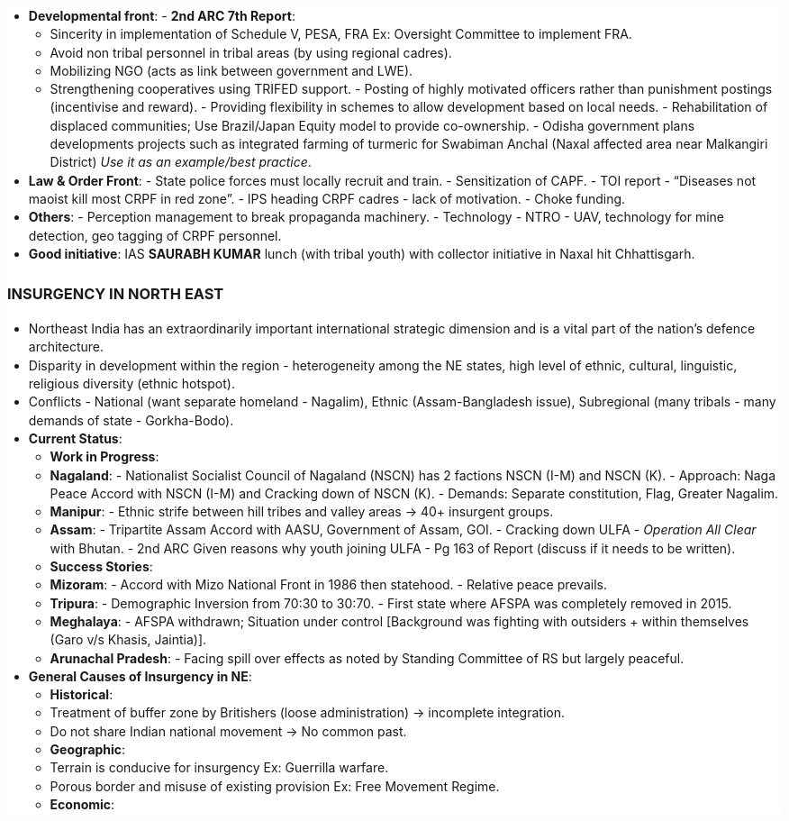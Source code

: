   -   **Developmental front**:
    -   **2nd ARC 7th Report**:
      -   Sincerity in implementation of Schedule V, PESA, FRA Ex: Oversight Committee to implement FRA.
      -   Avoid non tribal personnel in tribal areas (by using regional cadres).
      -   Mobilizing NGO (acts as link between government and LWE).
      -   Strengthening cooperatives using TRIFED support.
    -   Posting of highly motivated officers rather than punishment postings (incentivise and reward).
    -   Providing flexibility in schemes to allow development based on local needs.
    -   Rehabilitation of displaced communities; Use Brazil/Japan Equity model to provide co-ownership.
    -   Odisha government plans developments projects such as integrated farming of turmeric for Swabiman Anchal (Naxal affected area near Malkangiri District) _Use it as an example/best practice_.
  -   **Law & Order Front**:
    -   State police forces must locally recruit and train.
    -   Sensitization of CAPF.
    -   TOI report - “Diseases not maoist kill most CRPF in red zone”.
    -   IPS heading CRPF cadres - lack of motivation.
    -   Choke funding.
  -   **Others**:
    -   Perception management to break propaganda machinery.
    -   Technology - NTRO - UAV, technology for mine detection, geo tagging of CRPF personnel.
  -   **Good initiative**: IAS **SAURABH KUMAR** lunch (with tribal youth) with collector initiative in Naxal hit Chhattisgarh.

### INSURGENCY IN NORTH EAST

- Northeast India has an extraordinarily important international strategic dimension and is a vital part of the nation’s defence architecture.
- Disparity in development within the region - heterogeneity among the NE states, high level of ethnic, cultural, linguistic, religious diversity (ethnic hotspot).
- Conflicts - National (want separate homeland - Nagalim), Ethnic (Assam-Bangladesh issue), Subregional (many tribals - many demands of state - Gorkha-Bodo).
- **Current Status**:
  -   **Work in Progress**:
    -   **Nagaland**:
      -   Nationalist Socialist Council of Nagaland (NSCN) has 2 factions NSCN (I-M) and NSCN (K).
      -   Approach: Naga Peace Accord with NSCN (I-M) and Cracking down of NSCN (K).
      -   Demands: Separate constitution, Flag, Greater Nagalim.
    -   **Manipur**:
      -   Ethnic strife between hill tribes and valley areas → 40+ insurgent groups.
    -   **Assam**:
      -   Tripartite Assam Accord with AASU, Government of Assam, GOI.
      -   Cracking down ULFA - _Operation All Clear_ with Bhutan.
      -   2nd ARC Given reasons why youth joining ULFA - Pg 163 of Report (discuss if it needs to be written).
  -   **Success Stories**:
    -   **Mizoram**:
      -   Accord with Mizo National Front in 1986 then statehood.
      -   Relative peace prevails.
    -   **Tripura**:
      -   Demographic Inversion from 70:30 to 30:70.
      -   First state where AFSPA was completely removed in 2015.
    -   **Meghalaya**:
      -   AFSPA withdrawn; Situation under control [Background was fighting with outsiders + within themselves (Garo v/s Khasis, Jaintia)].
    -   **Arunachal Pradesh**:
      -   Facing spill over effects as noted by Standing Committee of RS but largely peaceful.
- **General Causes of Insurgency in NE**:
  -   **Historical**:
    -   Treatment of buffer zone by Britishers (loose administration) → incomplete integration.
    -   Do not share Indian national movement → No common past.
  -   **Geographic**:
    -   Terrain is conducive for insurgency Ex: Guerrilla warfare.
    -   Porous border and misuse of existing provision Ex: Free Movement Regime.
  -   **Economic**: